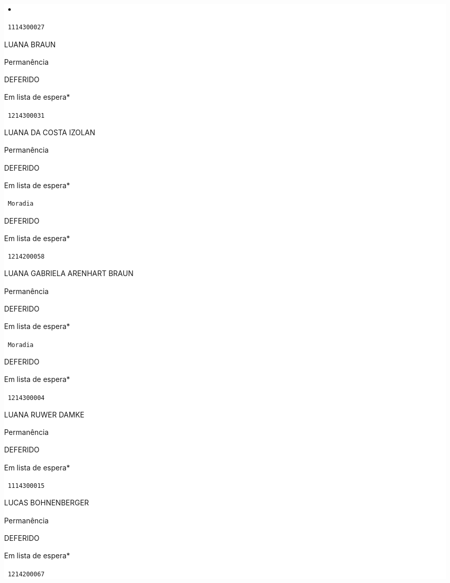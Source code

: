    -

     1114300027

   LUANA BRAUN

   Permanência

   DEFERIDO

   Em lista de espera*

     1214300031

   LUANA DA COSTA IZOLAN

   Permanência

   DEFERIDO

   Em lista de espera*

     Moradia

   DEFERIDO

   Em lista de espera*

     1214200058

   LUANA GABRIELA ARENHART BRAUN

   Permanência

   DEFERIDO

   Em lista de espera*

     Moradia

   DEFERIDO

   Em lista de espera*

     1214300004

   LUANA RUWER DAMKE

   Permanência

   DEFERIDO

   Em lista de espera*

     1114300015

   LUCAS BOHNENBERGER

   Permanência

   DEFERIDO

   Em lista de espera*

     1214200067
